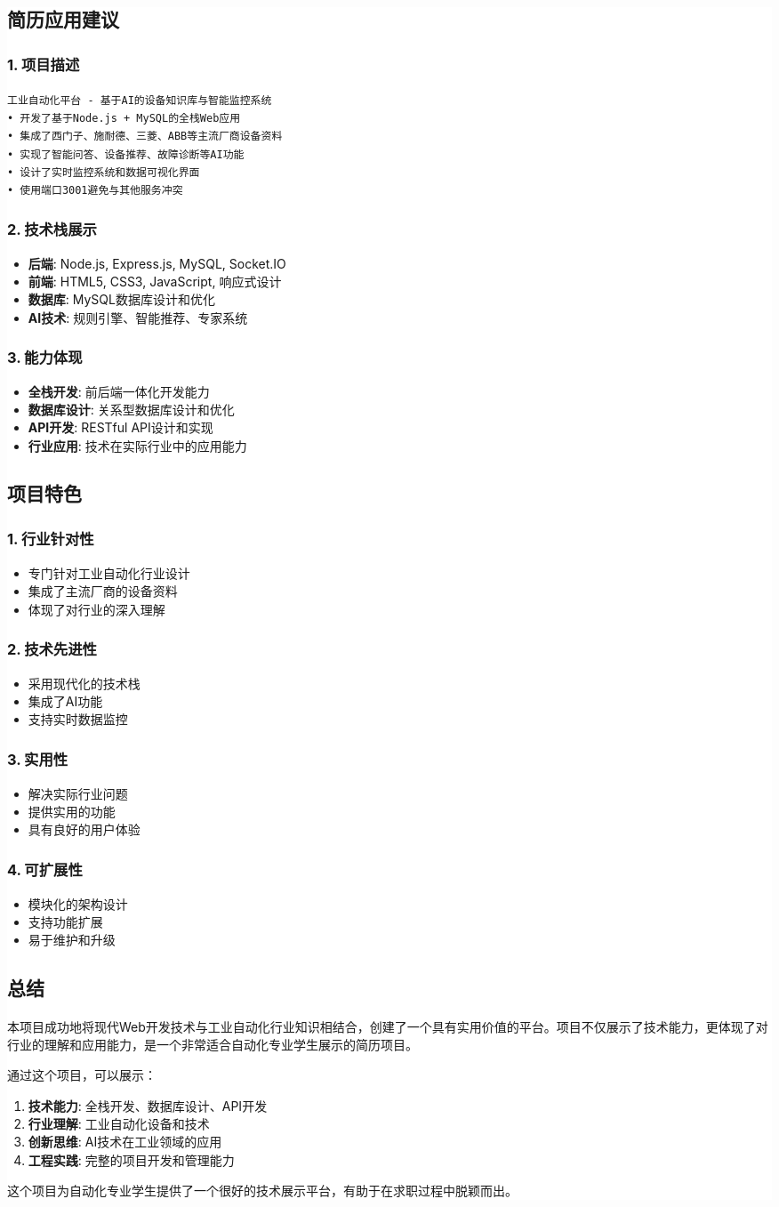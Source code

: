 ## 简历应用建议

### 1. 项目描述
```
工业自动化平台 - 基于AI的设备知识库与智能监控系统
• 开发了基于Node.js + MySQL的全栈Web应用
• 集成了西门子、施耐德、三菱、ABB等主流厂商设备资料
• 实现了智能问答、设备推荐、故障诊断等AI功能
• 设计了实时监控系统和数据可视化界面
• 使用端口3001避免与其他服务冲突
```

### 2. 技术栈展示
- **后端**: Node.js, Express.js, MySQL, Socket.IO
- **前端**: HTML5, CSS3, JavaScript, 响应式设计
- **数据库**: MySQL数据库设计和优化
- **AI技术**: 规则引擎、智能推荐、专家系统

### 3. 能力体现
- **全栈开发**: 前后端一体化开发能力
- **数据库设计**: 关系型数据库设计和优化
- **API开发**: RESTful API设计和实现
- **行业应用**: 技术在实际行业中的应用能力

## 项目特色

### 1. 行业针对性
- 专门针对工业自动化行业设计
- 集成了主流厂商的设备资料
- 体现了对行业的深入理解

### 2. 技术先进性
- 采用现代化的技术栈
- 集成了AI功能
- 支持实时数据监控

### 3. 实用性
- 解决实际行业问题
- 提供实用的功能
- 具有良好的用户体验

### 4. 可扩展性
- 模块化的架构设计
- 支持功能扩展
- 易于维护和升级

## 总结

本项目成功地将现代Web开发技术与工业自动化行业知识相结合，创建了一个具有实用价值的平台。项目不仅展示了技术能力，更体现了对行业的理解和应用能力，是一个非常适合自动化专业学生展示的简历项目。

通过这个项目，可以展示：
1. **技术能力**: 全栈开发、数据库设计、API开发
2. **行业理解**: 工业自动化设备和技术
3. **创新思维**: AI技术在工业领域的应用
4. **工程实践**: 完整的项目开发和管理能力

这个项目为自动化专业学生提供了一个很好的技术展示平台，有助于在求职过程中脱颖而出。
